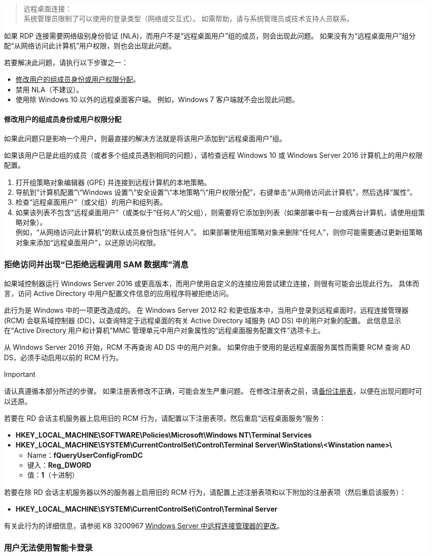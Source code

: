 > 远程桌面连接：  
> 系统管理员限制了可以使用的登录类型（网络或交互式）。 如需帮助，请与系统管理员或技术支持人员联系。

如果 RDP 连接需要网络级别身份验证 (NLA)，而用户不是“远程桌面用户”组的成员，则会出现此问题。  如果没有为“远程桌面用户”组分配“从网络访问此计算机”用户权限，则也会出现此问题。  

若要解决此问题，请执行以下步骤之一：

  - [修改用户的组成员身份或用户权限分配](#modify-the-users-group-membership-or-user-rights-assignment)。
  - 禁用 NLA（不建议）。
  - 使用除 Windows 10 以外的远程桌面客户端。 例如，Windows 7 客户端就不会出现此问题。

#### <a name="modify-the-users-group-membership-or-user-rights-assignment"></a>修改用户的组成员身份或用户权限分配

如果此问题只是影响一个用户，则最直接的解决方法就是将该用户添加到“远程桌面用户”组。 

如果该用户已是此组的成员（或者多个组成员遇到相同的问题），请检查远程 Windows 10 或 Windows Server 2016 计算机上的用户权限配置。

1. 打开组策略对象编辑器 (GPE) 并连接到远程计算机的本地策略。
2. 导航到“计算机配置”\\“Windows 设置”\\“安全设置”\\“本地策略”\\“用户权限分配”，右键单击“从网络访问此计算机”，然后选择“属性”。   
3. 检查“远程桌面用户”（或父组）的用户和组列表。 
4. 如果该列表不包含“远程桌面用户”（或类似于“任何人”的父组），则需要将它添加到列表（如果部署中有一台或两台计算机，请使用组策略对象）。    
    例如，“从网络访问此计算机”的默认成员身份包括“任何人”。   如果部署使用组策略对象来删除“任何人”，则你可能需要通过更新组策略对象来添加“远程桌面用户”，以还原访问权限。  

### <a name="access-denied-a-remote-call-to-the-sam-database-has-been-denied"></a>拒绝访问并出现“已拒绝远程调用 SAM 数据库”消息

如果域控制器运行 Windows Server 2016 或更高版本，而用户使用自定义的连接应用尝试建立连接，则很有可能会出现此行为。 具体而言，访问 Active Directory 中用户配置文件信息的应用程序将被拒绝访问。

此行为是 Windows 中的一项更改造成的。 在 Windows Server 2012 R2 和更低版本中，当用户登录到远程桌面时，远程连接管理器 (RCM) 会联系域控制器 (DC)，以查询特定于远程桌面的有关 Active Directory 域服务 (AD DS) 中的用户对象的配置。 此信息显示在“Active Directory 用户和计算机”MMC 管理单元中用户对象属性的“远程桌面服务配置文件”选项卡上。

从 Windows Server 2016 开始，RCM 不再查询 AD DS 中的用户对象。 如果你由于使用的是远程桌面服务属性而需要 RCM 查询 AD DS，必须手动启用以前的 RCM 行为。

> [!IMPORTANT]  
> 请认真遵循本部分所述的步骤。 如果注册表修改不正确，可能会发生严重问题。 在修改注册表之前，请[备份注册表](https://support.microsoft.com/en-us/help/322756%22%20target=%22_self%22)，以便在出现问题时可以还原。

若要在 RD 会话主机服务器上启用旧的 RCM 行为，请配置以下注册表项，然后重启“远程桌面服务”服务：   
  - **HKEY\_LOCAL\_MACHINE\\SOFTWARE\\Policies\\Microsoft\\Windows NT\\Terminal Services**
  - **HKEY\_LOCAL\_MACHINE\\SYSTEM\\CurrentControlSet\\Control\\Terminal Server\\WinStations\\\<Winstation name\>\\**  
      - Name：**fQueryUserConfigFromDC**
      - 键入：**Reg\_DWORD**
      - 值：**1**（十进制）

若要在除 RD 会话主机服务器以外的服务器上启用旧的 RCM 行为，请配置上述注册表项和以下附加的注册表项（然后重启该服务）：
  - **HKEY\_LOCAL\_MACHINE\\SYSTEM\\CurrentControlSet\\Control\\Terminal Server**

有关此行为的详细信息，请参阅 KB 3200967 [Windows Server 中远程连接管理器的更改](https://support.microsoft.com/en-us/help/3200967/changes-to-remote-connection-manager-in-windows-server)。

### <a name="a-user-cannot-sign-in-by-using-a-smart-card"></a>用户无法使用智能卡登录
